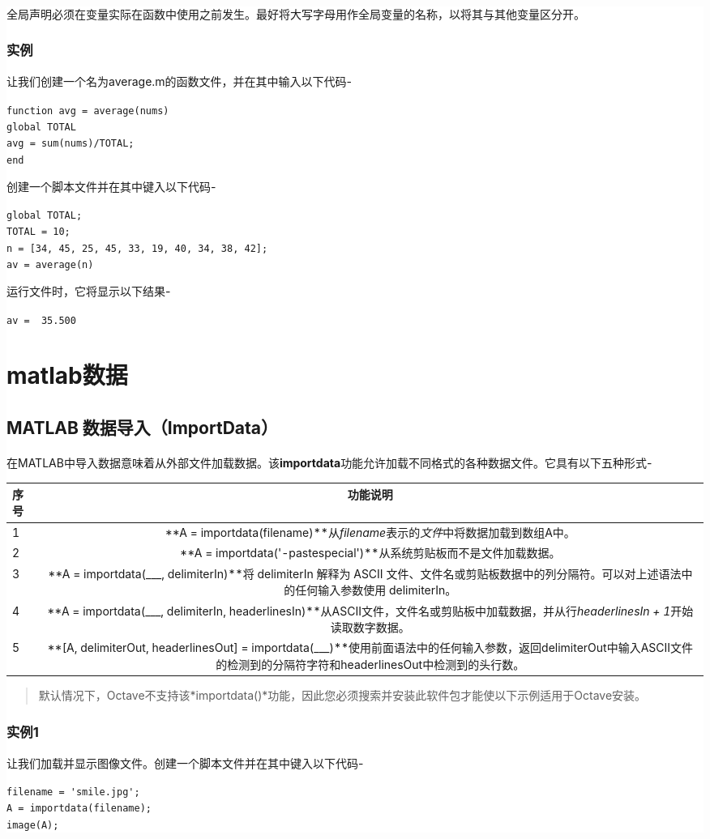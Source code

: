 全局声明必须在变量实际在函数中使用之前发生。最好将大写字母用作全局变量的名称，以将其与其他变量区分开。

### 实例

让我们创建一个名为average.m的函数文件，并在其中输入以下代码-

```
function avg = average(nums)
global TOTAL
avg = sum(nums)/TOTAL;
end
```

创建一个脚本文件并在其中键入以下代码-

```
global TOTAL;
TOTAL = 10;
n = [34, 45, 25, 45, 33, 19, 40, 34, 38, 42];
av = average(n)
```

运行文件时，它将显示以下结果-

```
av =  35.500
```

# matlab数据

## MATLAB 数据导入（ImportData）

在MATLAB中导入数据意味着从外部文件加载数据。该**importdata**功能允许加载不同格式的各种数据文件。它具有以下五种形式-

| 序号 |                           功能说明                           |
| :--- | :----------------------------------------------------------: |
| 1    | **A = importdata(filename)**从*filename*表示的*文件*中将数据加载到数组A中。 |
| 2    | **A = importdata('-pastespecial')**从系统剪贴板而不是文件加载数据。 |
| 3    | **A = importdata(___, delimiterIn)**将 delimiterIn 解释为 ASCII 文件、文件名或剪贴板数据中的列分隔符。可以对上述语法中的任何输入参数使用 delimiterIn。 |
| 4    | **A = importdata(___, delimiterIn, headerlinesIn)**从ASCII文件，文件名或剪贴板中加载数据，并从行*headerlinesIn + 1*开始读取数字数据。 |
| 5    | **[A, delimiterOut, headerlinesOut] = importdata(___)**使用前面语法中的任何输入参数，返回delimiterOut中输入ASCII文件的检测到的分隔符字符和headerlinesOut中检测到的头行数。 |

> 默认情况下，Octave不支持该*importdata()*功能，因此您必须搜索并安装此软件包才能使以下示例适用于Octave安装。

### 实例1

让我们加载并显示图像文件。创建一个脚本文件并在其中键入以下代码-

```
filename = 'smile.jpg';
A = importdata(filename);
image(A);
```
